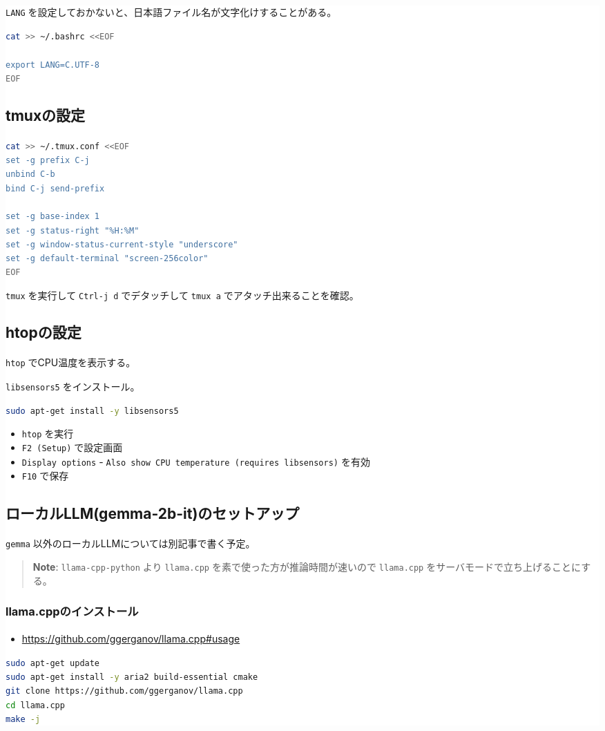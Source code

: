 `LANG` を設定しておかないと、日本語ファイル名が文字化けすることがある。

```bash
cat >> ~/.bashrc <<EOF

export LANG=C.UTF-8
EOF
```

## tmuxの設定

```bash
cat >> ~/.tmux.conf <<EOF
set -g prefix C-j
unbind C-b
bind C-j send-prefix

set -g base-index 1
set -g status-right "%H:%M"
set -g window-status-current-style "underscore"
set -g default-terminal "screen-256color"
EOF
```

`tmux` を実行して `Ctrl-j d` でデタッチして `tmux a` でアタッチ出来ることを確認。

## htopの設定

`htop` でCPU温度を表示する。

`libsensors5` をインストール。

```bash
sudo apt-get install -y libsensors5
```

- `htop` を実行
- `F2 (Setup)` で設定画面
- `Display options` - `Also show CPU temperature (requires libsensors)` を有効
- `F10` で保存

## ローカルLLM(gemma-2b-it)のセットアップ

`gemma` 以外のローカルLLMについては別記事で書く予定。

> **Note**: `llama-cpp-python` より `llama.cpp` を素で使った方が推論時間が速いので `llama.cpp` をサーバモードで立ち上げることにする。

### llama.cppのインストール

- https://github.com/ggerganov/llama.cpp#usage

```bash
sudo apt-get update
sudo apt-get install -y aria2 build-essential cmake
git clone https://github.com/ggerganov/llama.cpp
cd llama.cpp
make -j
```
